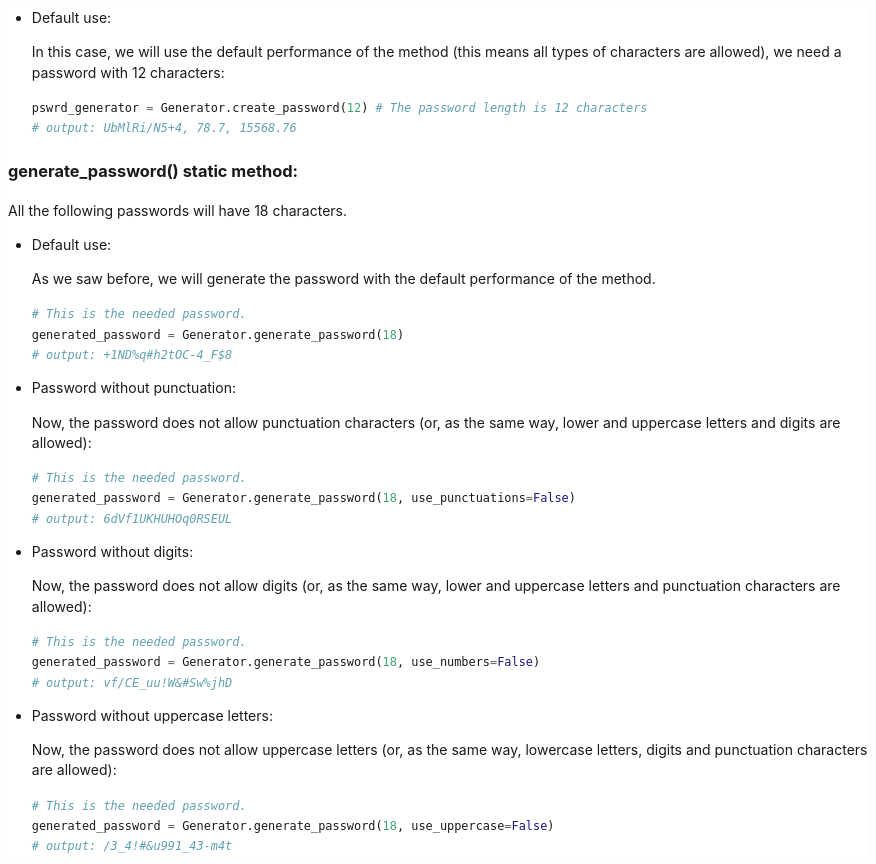 + Default use:

  In this case, we will use the default performance of the method \(this means all types of characters are allowed), 
  we need a password with 12 characters:
  
  ```python
  pswrd_generator = Generator.create_password(12) # The password length is 12 characters
  # output: UbMlRi/N5+4, 78.7, 15568.76
  ```

### generate_password() static method:

All the following passwords will have 18 characters.

+ Default use:

  As we saw before, we will generate the password with the default performance of the method.
  
  ```python
  # This is the needed password.
  generated_password = Generator.generate_password(18)
  # output: +1ND%q#h2tOC-4_F$8 
  ```

+ Password without punctuation:

  Now, the password does not allow punctuation characters \(or, as the same way, lower and uppercase letters and 
  digits are allowed):
  
  ```python
  # This is the needed password.
  generated_password = Generator.generate_password(18, use_punctuations=False)
  # output: 6dVf1UKHUHOq0RSEUL 
  ```

+ Password without digits:

  Now, the password does not allow digits \(or, as the same way, lower and uppercase letters and 
  punctuation characters are allowed):
  
  ```python
  # This is the needed password.
  generated_password = Generator.generate_password(18, use_numbers=False)
  # output: vf/CE_uu!W&#Sw%jhD 
  ```

+ Password without uppercase letters:

  Now, the password does not allow uppercase letters \(or, as the same way, lowercase letters, digits and 
  punctuation characters are allowed):
  
  ```python
  # This is the needed password.
  generated_password = Generator.generate_password(18, use_uppercase=False)
  # output: /3_4!#&u991_43-m4t
  ```
